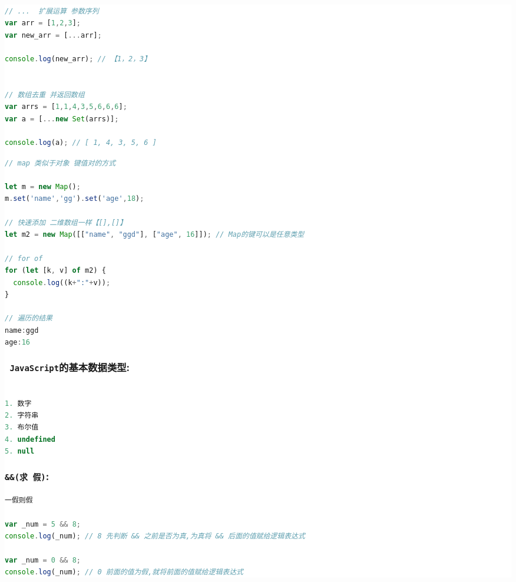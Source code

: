 ```javascript
// ...  扩展运算 参数序列
var arr = [1,2,3];
var new_arr = [...arr];

console.log(new_arr); // 【1，2，3】


// 数组去重 并返回数组
var arrs = [1,1,4,3,5,6,6,6];
var a = [...new Set(arrs)];

console.log(a); // [ 1, 4, 3, 5, 6 ]

```

```javascript
// map 类似于对象 键值对的方式

let m = new Map();
m.set('name','gg').set('age',18);

// 快速添加 二维数组一样【[],[]】
let m2 = new Map([["name", "ggd"], ["age", 16]]); // Map的键可以是任意类型

// for of
for (let [k, v] of m2) {
  console.log((k+":"+v));
}

// 遍历的结果 
name:ggd
age:16
```



### ` JavaScript`的基本数据类型:

```javascript

1. 数字
2. 字符串
3. 布尔值
4. undefined
5. null

```

###  `&&(求 假)`:

```javascript
一假则假

var _num = 5 && 8;
console.log(_num); // 8 先判断 && 之前是否为真,为真将 && 后面的值赋给逻辑表达式

var _num = 0 && 8;
console.log(_num); // 0 前面的值为假,就将前面的值赋给逻辑表达式

```
